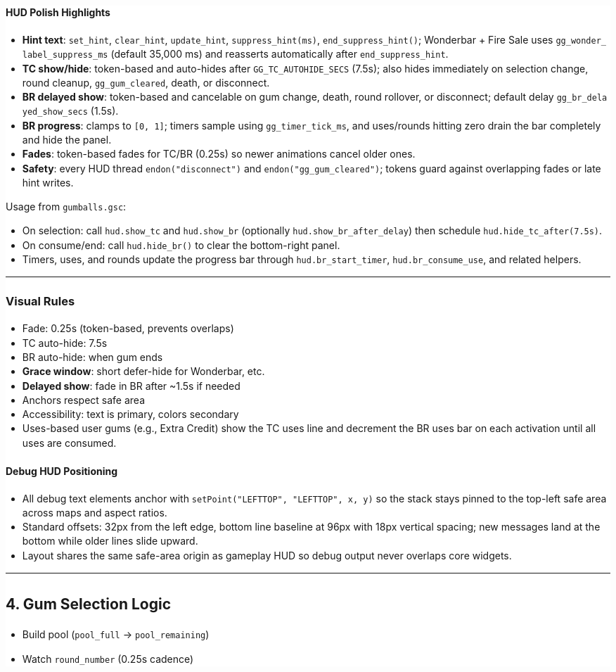 #### HUD Polish Highlights

- **Hint text**: `set_hint`, `clear_hint`, `update_hint`, `suppress_hint(ms)`, `end_suppress_hint()`; Wonderbar + Fire Sale uses `gg_wonder_label_suppress_ms` (default 35,000 ms) and reasserts automatically after `end_suppress_hint`.
- **TC show/hide**: token-based and auto-hides after `GG_TC_AUTOHIDE_SECS` (7.5s); also hides immediately on selection change, round cleanup, `gg_gum_cleared`, death, or disconnect.
- **BR delayed show**: token-based and cancelable on gum change, death, round rollover, or disconnect; default delay `gg_br_delayed_show_secs` (1.5s).
- **BR progress**: clamps to `[0, 1]`; timers sample using `gg_timer_tick_ms`, and uses/rounds hitting zero drain the bar completely and hide the panel.
- **Fades**: token-based fades for TC/BR (0.25s) so newer animations cancel older ones.
- **Safety**: every HUD thread `endon("disconnect")` and `endon("gg_gum_cleared")`; tokens guard against overlapping fades or late hint writes.

Usage from `gumballs.gsc`:

* On selection: call `hud.show_tc` and `hud.show_br` (optionally `hud.show_br_after_delay`) then schedule `hud.hide_tc_after(7.5s)`.
* On consume/end: call `hud.hide_br()` to clear the bottom-right panel.
* Timers, uses, and rounds update the progress bar through `hud.br_start_timer`, `hud.br_consume_use`, and related helpers.

---

### Visual Rules

* Fade: 0.25s (token-based, prevents overlaps)
* TC auto-hide: 7.5s
* BR auto-hide: when gum ends
* **Grace window**: short defer-hide for Wonderbar, etc.
* **Delayed show**: fade in BR after ~1.5s if needed
* Anchors respect safe area
* Accessibility: text is primary, colors secondary
* Uses-based user gums (e.g., Extra Credit) show the TC uses line and decrement the BR uses bar on each activation until all uses are consumed.

#### Debug HUD Positioning

- All debug text elements anchor with `setPoint("LEFTTOP", "LEFTTOP", x, y)` so the stack stays pinned to the top-left safe area across maps and aspect ratios.
- Standard offsets: 32px from the left edge, bottom line baseline at 96px with 18px vertical spacing; new messages land at the bottom while older lines slide upward.
- Layout shares the same safe-area origin as gameplay HUD so debug output never overlaps core widgets.

---

## 4. Gum Selection Logic

* Build pool (`pool_full` -> `pool_remaining`)

* Watch `round_number` (0.25s cadence)
